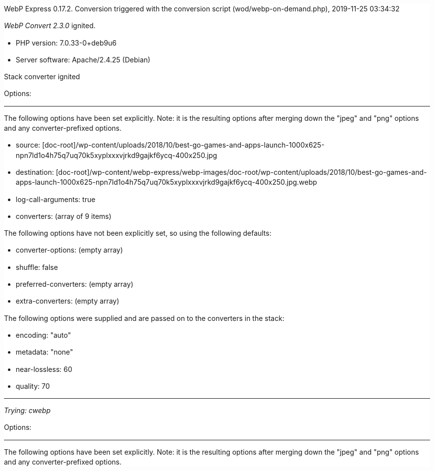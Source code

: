 WebP Express 0.17.2. Conversion triggered with the conversion script (wod/webp-on-demand.php), 2019-11-25 03:34:32


*WebP Convert 2.3.0*  ignited.

- PHP version: 7.0.33-0+deb9u6

- Server software: Apache/2.4.25 (Debian)


Stack converter ignited


Options:

------------

The following options have been set explicitly. Note: it is the resulting options after merging down the "jpeg" and "png" options and any converter-prefixed options.

- source: [doc-root]/wp-content/uploads/2018/10/best-go-games-and-apps-launch-1000x625-npn7ld1o4h75q7uq70k5xyplxxxvjrkd9gajkf6ycq-400x250.jpg

- destination: [doc-root]/wp-content/webp-express/webp-images/doc-root/wp-content/uploads/2018/10/best-go-games-and-apps-launch-1000x625-npn7ld1o4h75q7uq70k5xyplxxxvjrkd9gajkf6ycq-400x250.jpg.webp

- log-call-arguments: true

- converters: (array of 9 items)


The following options have not been explicitly set, so using the following defaults:

- converter-options: (empty array)

- shuffle: false

- preferred-converters: (empty array)

- extra-converters: (empty array)


The following options were supplied and are passed on to the converters in the stack:

- encoding: "auto"

- metadata: "none"

- near-lossless: 60

- quality: 70

------------



*Trying: cwebp* 


Options:

------------

The following options have been set explicitly. Note: it is the resulting options after merging down the "jpeg" and "png" options and any converter-prefixed options.
